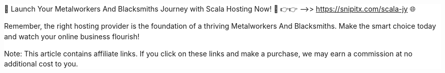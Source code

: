 🚀 Launch Your Metalworkers And Blacksmiths Journey with Scala Hosting Now! 🌟
👉👉 -->> https://snipitx.com/scala-jy 🌐

Remember, the right hosting provider is the foundation of a thriving Metalworkers And Blacksmiths. Make the smart choice today and watch your online business flourish!

Note: This article contains affiliate links. If you click on these links and make a purchase, we may earn a commission at no additional cost to you.